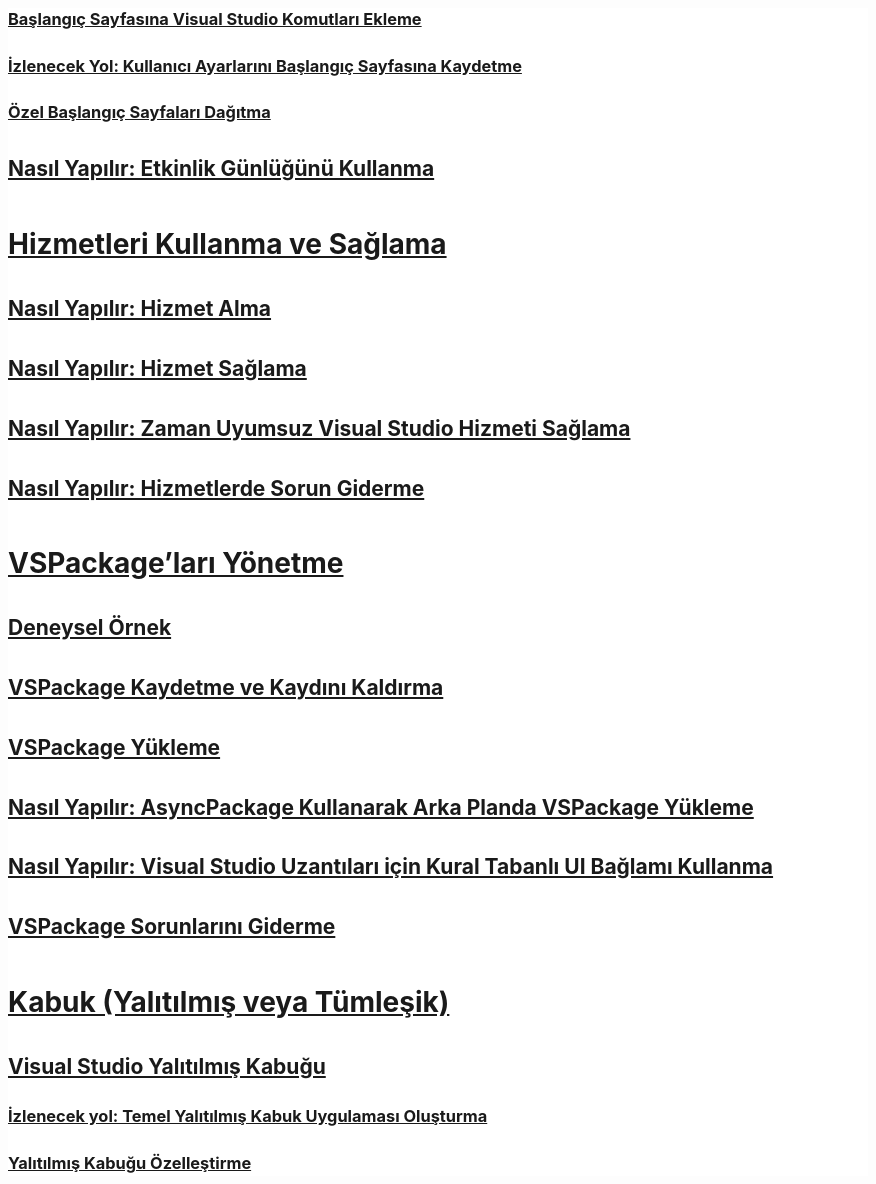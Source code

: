 ### [Başlangıç Sayfasına Visual Studio Komutları Ekleme](adding-visual-studio-commands-to-a-start-page.md)
### [İzlenecek Yol: Kullanıcı Ayarlarını Başlangıç Sayfasına Kaydetme](walkthrough-saving-user-settings-on-a-start-page.md)
### [Özel Başlangıç Sayfaları Dağıtma](deploying-custom-start-pages.md)
## [Nasıl Yapılır: Etkinlik Günlüğünü Kullanma](how-to-use-the-activity-log.md)
# [Hizmetleri Kullanma ve Sağlama](using-and-providing-services.md)
## [Nasıl Yapılır: Hizmet Alma](how-to-get-a-service.md)
## [Nasıl Yapılır: Hizmet Sağlama](how-to-provide-a-service.md)
## [Nasıl Yapılır: Zaman Uyumsuz Visual Studio Hizmeti Sağlama](how-to-provide-an-asynchronous-visual-studio-service.md)
## [Nasıl Yapılır: Hizmetlerde Sorun Giderme](how-to-troubleshoot-services.md)
# [VSPackage’ları Yönetme](managing-vspackages.md)
## [Deneysel Örnek](the-experimental-instance.md)
## [VSPackage Kaydetme ve Kaydını Kaldırma](registering-and-unregistering-vspackages.md)
## [VSPackage Yükleme](loading-vspackages.md)
## [Nasıl Yapılır: AsyncPackage Kullanarak Arka Planda VSPackage Yükleme](how-to-use-asyncpackage-to-load-vspackages-in-the-background.md)
## [Nasıl Yapılır: Visual Studio Uzantıları için Kural Tabanlı UI Bağlamı Kullanma](how-to-use-rule-based-ui-context-for-visual-studio-extensions.md)
## [VSPackage Sorunlarını Giderme](troubleshooting-vspackages.md)
# [Kabuk (Yalıtılmış veya Tümleşik)](shell-isolated-or-integrated.md)
## [Visual Studio Yalıtılmış Kabuğu](visual-studio-isolated-shell.md)
### [İzlenecek yol: Temel Yalıtılmış Kabuk Uygulaması Oluşturma](walkthrough-creating-a-basic-isolated-shell-application.md)
### [Yalıtılmış Kabuğu Özelleştirme](customizing-the-isolated-shell.md)